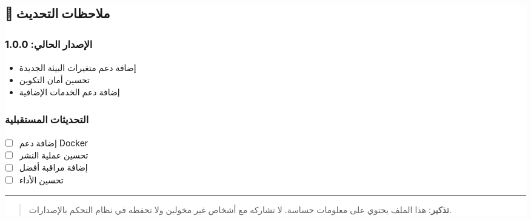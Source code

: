 ## 📝 ملاحظات التحديث

### الإصدار الحالي: 1.0.0
- إضافة دعم متغيرات البيئة الجديدة
- تحسين أمان التكوين
- إضافة دعم الخدمات الإضافية

### التحديثات المستقبلية
- [ ] إضافة دعم Docker
- [ ] تحسين عملية النشر
- [ ] إضافة مراقبة أفضل
- [ ] تحسين الأداء

---

> **تذكير**: هذا الملف يحتوي على معلومات حساسة. لا تشاركه مع أشخاص غير مخولين ولا تحفظه في نظام التحكم بالإصدارات. 